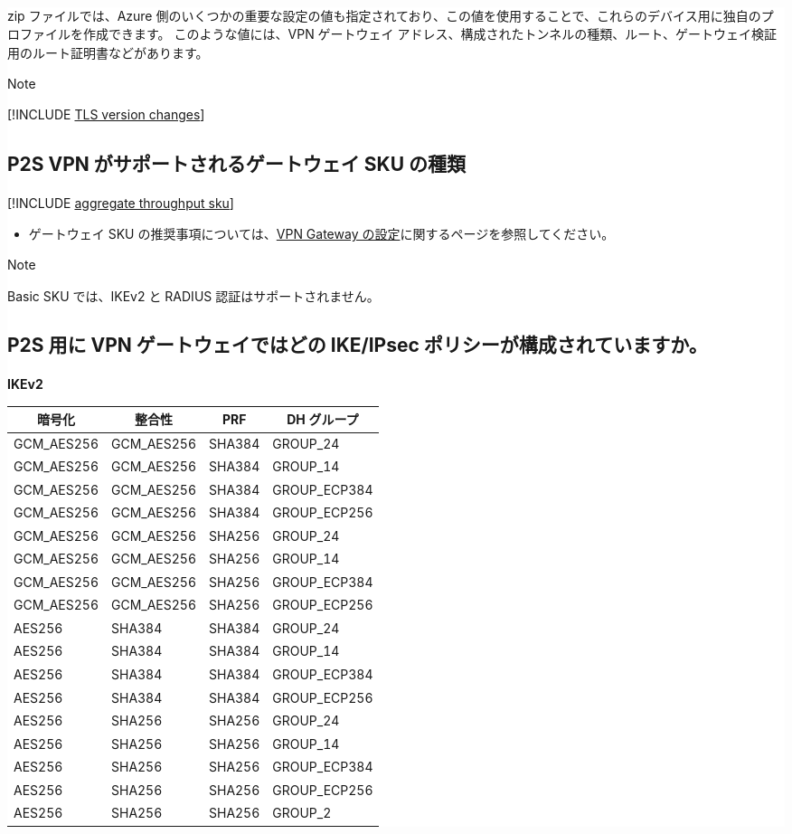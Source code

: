 zip ファイルでは、Azure 側のいくつかの重要な設定の値も指定されており、この値を使用することで、これらのデバイス用に独自のプロファイルを作成できます。 このような値には、VPN ゲートウェイ アドレス、構成されたトンネルの種類、ルート、ゲートウェイ検証用のルート証明書などがあります。

>[!NOTE]
>[!INCLUDE [TLS version changes](../../includes/vpn-gateway-tls-change.md)]
>

## <a name="which-gateway-skus-support-p2s-vpn"></a><a name="gwsku"></a>P2S VPN がサポートされるゲートウェイ SKU の種類

[!INCLUDE [aggregate throughput sku](../../includes/vpn-gateway-table-gwtype-aggtput-include.md)]

* ゲートウェイ SKU の推奨事項については、[VPN Gateway の設定](vpn-gateway-about-vpn-gateway-settings.md#gwsku)に関するページを参照してください。

>[!NOTE]
>Basic SKU では、IKEv2 と RADIUS 認証はサポートされません。
>

## <a name="what-ikeipsec-policies-are-configured-on-vpn-gateways-for-p2s"></a><a name="IKE/IPsec policies"></a>P2S 用に VPN ゲートウェイではどの IKE/IPsec ポリシーが構成されていますか。


**IKEv2**

| **暗号化** | **整合性** | **PRF** | **DH グループ** |
|--|--|--|--|
| GCM_AES256 | GCM_AES256 | SHA384 | GROUP_24 |
| GCM_AES256 | GCM_AES256 | SHA384 | GROUP_14 |
| GCM_AES256 | GCM_AES256 | SHA384 | GROUP_ECP384 |
| GCM_AES256 | GCM_AES256 | SHA384 | GROUP_ECP256 |
| GCM_AES256 | GCM_AES256 | SHA256 | GROUP_24 |
| GCM_AES256 | GCM_AES256 | SHA256 | GROUP_14 |
| GCM_AES256 | GCM_AES256 | SHA256 | GROUP_ECP384 |
| GCM_AES256 | GCM_AES256 | SHA256 | GROUP_ECP256 |
| AES256 | SHA384 | SHA384 | GROUP_24 |
| AES256 | SHA384 | SHA384 | GROUP_14 |
| AES256 | SHA384 | SHA384 | GROUP_ECP384 |
| AES256 | SHA384 | SHA384 | GROUP_ECP256 |
| AES256 | SHA256 | SHA256 | GROUP_24 |
| AES256 | SHA256 | SHA256 | GROUP_14 |
| AES256 | SHA256 | SHA256 | GROUP_ECP384 |
| AES256 | SHA256 | SHA256 | GROUP_ECP256 |
| AES256 | SHA256 | SHA256 | GROUP_2 |
